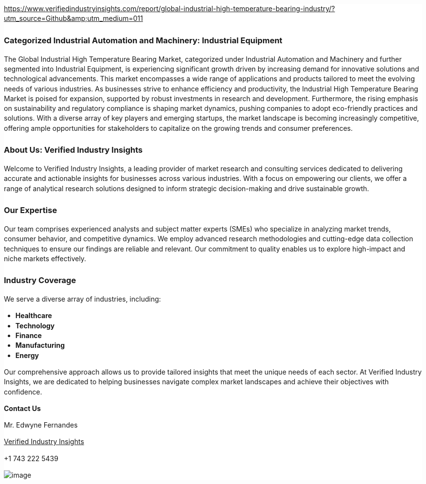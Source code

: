 </strong><a href="https://www.verifiedindustryinsights.com/report/global-industrial-high-temperature-bearing-industry/?utm_source=Github&amp;utm_medium=011">https://www.verifiedindustryinsights.com/report/global-industrial-high-temperature-bearing-industry/?utm_source=Github&amp;utm_medium=011</a>&nbsp;</p><h3>Categorized Industrial Automation and Machinery: Industrial Equipment </h3><p>The Global Industrial High Temperature Bearing Market, categorized under Industrial Automation and Machinery and further segmented into Industrial Equipment, is experiencing significant growth driven by increasing demand for innovative solutions and technological advancements. This market encompasses a wide range of applications and products tailored to meet the evolving needs of various industries. As businesses strive to enhance efficiency and productivity, the Industrial High Temperature Bearing Market is poised for expansion, supported by robust investments in research and development. Furthermore, the rising emphasis on sustainability and regulatory compliance is shaping market dynamics, pushing companies to adopt eco-friendly practices and solutions. With a diverse array of key players and emerging startups, the market landscape is becoming increasingly competitive, offering ample opportunities for stakeholders to capitalize on the growing trends and consumer preferences.</p><h3>About Us: Verified Industry Insights</h3><p>Welcome to Verified Industry Insights, a leading provider of market research and consulting services dedicated to delivering accurate and actionable insights for businesses across various industries. With a focus on empowering our clients, we offer a range of analytical research solutions designed to inform strategic decision-making and drive sustainable growth.</p><h3>Our Expertise</h3><p>Our team comprises experienced analysts and subject matter experts (SMEs) who specialize in analyzing market trends, consumer behavior, and competitive dynamics. We employ advanced research methodologies and cutting-edge data collection techniques to ensure our findings are reliable and relevant. Our commitment to quality enables us to explore high-impact and niche markets effectively.</p><h3>Industry Coverage</h3><p>We serve a diverse array of industries, including:</p><ul><li><strong>Healthcare</strong></li><li><strong>Technology</strong></li><li><strong>Finance</strong></li><li><strong>Manufacturing</strong></li><li><strong>Energy</strong></li></ul><p>Our comprehensive approach allows us to provide tailored insights that meet the unique needs of each sector. At Verified Industry Insights, we are dedicated to helping businesses navigate complex market landscapes and achieve their objectives with confidence.</p><p><strong>Contact Us</strong></p><p>Mr. Edwyne Fernandes</p><p><a href="https://www.verifiedindustryinsights.com/">Verified Industry Insights</a></p><p>+1 743 222 5439</p>
![image](https://github.com/user-attachments/assets/b2d541af-db4e-4bd8-b62e-c23773a68615)
